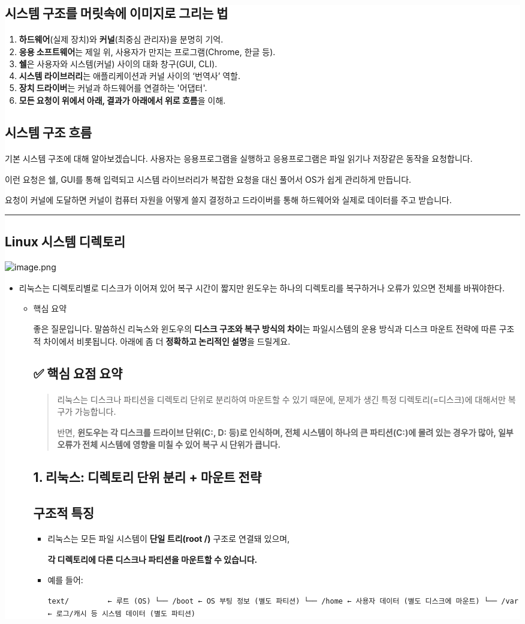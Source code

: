 
## **시스템 구조를 머릿속에 이미지로 그리는 법**

1. **하드웨어**(실제 장치)와 **커널**(최중심 관리자)을 분명히 기억.
2. **응용 소프트웨어**는 제일 위, 사용자가 만지는 프로그램(Chrome, 한글 등).
3. **쉘**은 사용자와 시스템(커널) 사이의 대화 창구(GUI, CLI).
4. **시스템 라이브러리**는 애플리케이션과 커널 사이의 ‘번역사’ 역할.
5. **장치 드라이버**는 커널과 하드웨어를 연결하는 '어댑터'.
6. **모든 요청이 위에서 아래, 결과가 아래에서 위로 흐름**을 이해.

## **시스템 구조 흐름**

기본 시스템 구조에 대해 알아보겠습니다. 사용자는 응용프로그램을 실행하고 응용프로그램은 파일 읽기나 저장같은 동작을 요청합니다. 

이런 요청은 쉘, GUI를 통해 입력되고 시스템 라이브러리가 복잡한 요청을 대신 풀어서 OS가 쉽게 관리하게 만듭니다. 

요청이 커널에 도달하면 커널이 컴퓨터 자원을 어떻게 쓸지 결정하고 드라이버를 통해 하드웨어와 실제로 데이터를 주고 받습니다.

---

## Linux 시스템 디렉토리

![image.png](attachment:aacfc96e-e6a3-4e3f-9fa2-79cf226b448a:image.png)

- 리눅스는 디렉토리별로 디스크가 이어져 있어 복구 시간이 짧지만 윈도우는 하나의 디렉토리를 복구하거나 오류가 있으면 전체를 바꿔야한다.
    - 핵심 요약
        
        좋은 질문입니다. 말씀하신 리눅스와 윈도우의 **디스크 구조와 복구 방식의 차이**는 파일시스템의 운용 방식과 디스크 마운트 전략에 따른 구조적 차이에서 비롯됩니다. 아래에 좀 더 **정확하고 논리적인 설명**을 드릴게요.
        
        ## ✅ 핵심 요점 요약
        
        > 리눅스는 디스크나 파티션을 디렉토리 단위로 분리하여 마운트할 수 있기 때문에, 문제가 생긴 특정 디렉토리(=디스크)에 대해서만 복구가 가능합니다.
        > 
        > 
        > 반면, **윈도우는 각 디스크를 드라이브 단위(C:, D: 등)로 인식하며, 전체 시스템이 하나의 큰 파티션(C:)에 몰려 있는 경우가 많아, 일부 오류가 전체 시스템에 영향을 미칠 수 있어 복구 시 단위가 큽니다.**
        > 
        
        ## 1. 리눅스: 디렉토리 단위 분리 + 마운트 전략
        
        ## 구조적 특징
        
        - 리눅스는 모든 파일 시스템이 **단일 트리(root /)** 구조로 연결돼 있으며,
            
            **각 디렉토리에 다른 디스크나 파티션을 마운트할 수 있습니다.**
            
        - 예를 들어:
            
            `text/         ← 루트 (OS)
            └── /boot ← OS 부팅 정보 (별도 파티션)
            └── /home ← 사용자 데이터 (별도 디스크에 마운트)
            └── /var  ← 로그/캐시 등 시스템 데이터 (별도 파티션)`
            